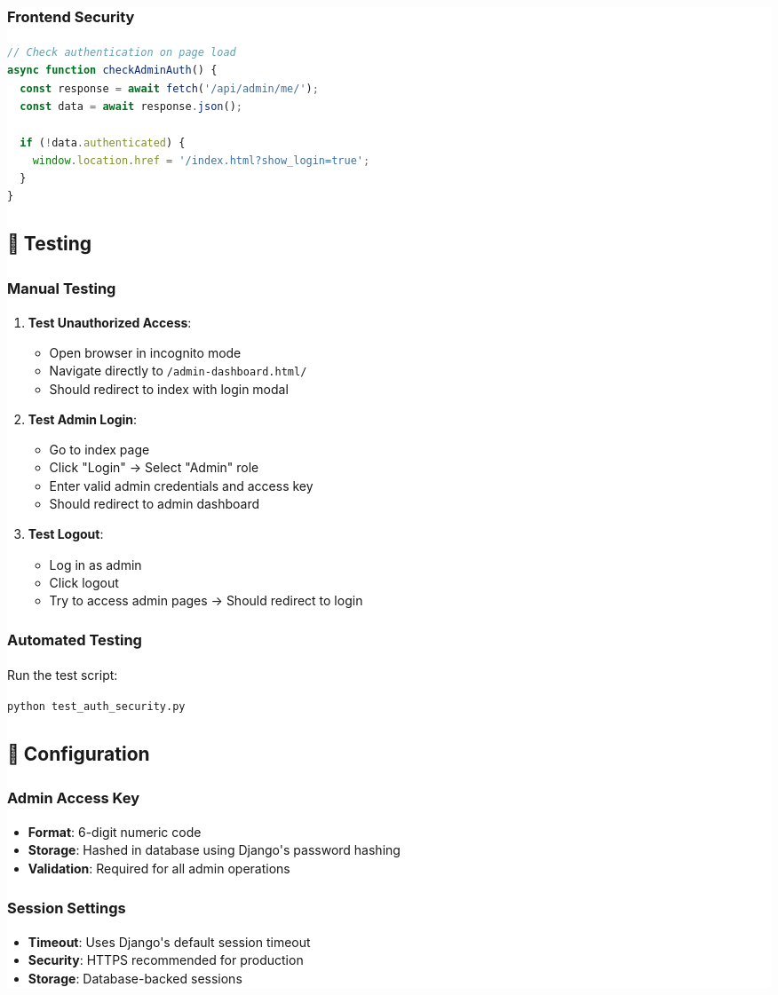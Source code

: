 ### Frontend Security
```javascript
// Check authentication on page load
async function checkAdminAuth() {
  const response = await fetch('/api/admin/me/');
  const data = await response.json();
  
  if (!data.authenticated) {
    window.location.href = '/index.html?show_login=true';
  }
}
```

## 🧪 Testing

### Manual Testing
1. **Test Unauthorized Access**:
   - Open browser in incognito mode
   - Navigate directly to `/admin-dashboard.html/`
   - Should redirect to index with login modal

2. **Test Admin Login**:
   - Go to index page
   - Click "Login" → Select "Admin" role
   - Enter valid admin credentials and access key
   - Should redirect to admin dashboard

3. **Test Logout**:
   - Log in as admin
   - Click logout
   - Try to access admin pages → Should redirect to login

### Automated Testing
Run the test script:
```bash
python test_auth_security.py
```

## 🔧 Configuration

### Admin Access Key
- **Format**: 6-digit numeric code
- **Storage**: Hashed in database using Django's password hashing
- **Validation**: Required for all admin operations

### Session Settings
- **Timeout**: Uses Django's default session timeout
- **Security**: HTTPS recommended for production
- **Storage**: Database-backed sessions
